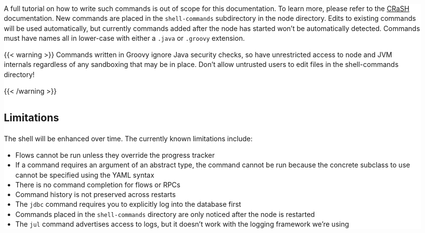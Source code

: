 A full tutorial on how to write such commands is out of scope for this documentation. To learn more, please refer to
the [CRaSH](http://www.crashub.org/) documentation. New commands are placed in the `shell-commands` subdirectory in the node directory. Edits
to existing commands will be used automatically, but currently commands added after the node has started won’t be
automatically detected. Commands must have names all in lower-case with either a `.java` or `.groovy` extension.


{{< warning >}}
Commands written in Groovy ignore Java security checks, so have unrestricted access to node and JVM
internals regardless of any sandboxing that may be in place. Don’t allow untrusted users to edit files in the
shell-commands directory!

{{< /warning >}}



## Limitations

The shell will be enhanced over time. The currently known limitations include:


* Flows cannot be run unless they override the progress tracker
* If a command requires an argument of an abstract type, the command cannot be run because the concrete subclass to use cannot be specified using the YAML syntax
* There is no command completion for flows or RPCs
* Command history is not preserved across restarts
* The `jdbc` command requires you to explicitly log into the database first
* Commands placed in the `shell-commands` directory are only noticed after the node is restarted
* The `jul` command advertises access to logs, but it doesn’t work with the logging framework we’re using




